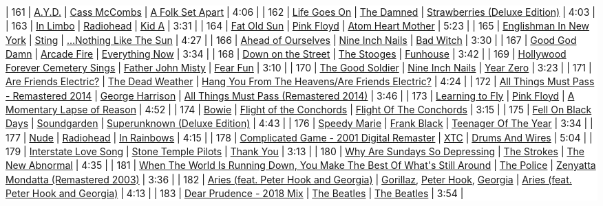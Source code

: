 | 161 | [A.Y.D.](https://open.spotify.com/track/1XQ8rq3toot2xIfCYU7hEo) | [Cass McCombs](https://open.spotify.com/artist/2iUVQjheBnvOt8vaBrxXJz) | [A Folk Set Apart](https://open.spotify.com/album/1LmixfQwU782jdwveQ7Ij9) | 4:06 |
| 162 | [Life Goes On](https://open.spotify.com/track/5fHTdGsnnj0minXaTKAdFV) | [The Damned](https://open.spotify.com/artist/6VeL8VhaMjHTPc5uovFl3h) | [Strawberries (Deluxe Edition)](https://open.spotify.com/album/4c5bfktL4iyMH7Ute5azfw) | 4:03 |
| 163 | [In Limbo](https://open.spotify.com/track/1NgvIjkEjkhcIR1pp5Qsir) | [Radiohead](https://open.spotify.com/artist/4Z8W4fKeB5YxbusRsdQVPb) | [Kid A](https://open.spotify.com/album/19RUXBFyM4PpmrLRdtqWbp) | 3:31 |
| 164 | [Fat Old Sun](https://open.spotify.com/track/5qlckstqDQ2RskL0SJsDYx) | [Pink Floyd](https://open.spotify.com/artist/0k17h0D3J5VfsdmQ1iZtE9) | [Atom Heart Mother](https://open.spotify.com/album/2cUpAOlQjV5uSjkWj5bEQY) | 5:23 |
| 165 | [Englishman In New York](https://open.spotify.com/track/4KFM3A5QF2IMcc6nHsu3Wp) | [Sting](https://open.spotify.com/artist/0Ty63ceoRnnJKVEYP0VQpk) | [...Nothing Like The Sun](https://open.spotify.com/album/3mVCQqgwEvwD7lHy9KHi7R) | 4:27 |
| 166 | [Ahead of Ourselves](https://open.spotify.com/track/1xq7A4x22Vc1vO7wXvW6H3) | [Nine Inch Nails](https://open.spotify.com/artist/0X380XXQSNBYuleKzav5UO) | [Bad Witch](https://open.spotify.com/album/0Q2o6ioxIOlKPvRdG1K5da) | 3:30 |
| 167 | [Good God Damn](https://open.spotify.com/track/2ZssXuZfktUr4MMDzEWD2Z) | [Arcade Fire](https://open.spotify.com/artist/3kjuyTCjPG1WMFCiyc5IuB) | [Everything Now](https://open.spotify.com/album/1DNojVW079FU9YnAMk3Cgr) | 3:34 |
| 168 | [Down on the Street](https://open.spotify.com/track/77cNhikwSwGJdls6slQy7k) | [The Stooges](https://open.spotify.com/artist/4BFMTELQyWJU1SwqcXMBm3) | [Funhouse](https://open.spotify.com/album/5qhXaVIC5BdE4a5Kq1FMZG) | 3:42 |
| 169 | [Hollywood Forever Cemetery Sings](https://open.spotify.com/track/2as9DMML3RYe4uGiBpTvEm) | [Father John Misty](https://open.spotify.com/artist/2kGBy2WHvF0VdZyqiVCkDT) | [Fear Fun](https://open.spotify.com/album/6n5vLBsUWD0ryjsEfBBEmT) | 3:10 |
| 170 | [The Good Soldier](https://open.spotify.com/track/5i6drXxQsUWeutQBq9UmnE) | [Nine Inch Nails](https://open.spotify.com/artist/0X380XXQSNBYuleKzav5UO) | [Year Zero](https://open.spotify.com/album/0hdOzMPrGJiGjX3epBP8NN) | 3:23 |
| 171 | [Are Friends Electric?](https://open.spotify.com/track/5YMSS76uplxhv9Xl95VnHY) | [The Dead Weather](https://open.spotify.com/artist/4AZab8zo2nTYd7ORDmQu0V) | [Hang You From The Heavens/Are Friends Electric?](https://open.spotify.com/album/257tV998taPwX3A5IISS8I) | 4:24 |
| 172 | [All Things Must Pass - Remastered 2014](https://open.spotify.com/track/6QLFNz62dpOgQTloWuUbNh) | [George Harrison](https://open.spotify.com/artist/7FIoB5PHdrMZVC3q2HE5MS) | [All Things Must Pass (Remastered 2014)](https://open.spotify.com/album/4I4xtHaIFOzhZfp1NIHkY6) | 3:46 |
| 173 | [Learning to Fly](https://open.spotify.com/track/3ieDOGcOqVxScs2VZBzidt) | [Pink Floyd](https://open.spotify.com/artist/0k17h0D3J5VfsdmQ1iZtE9) | [A Momentary Lapse of Reason](https://open.spotify.com/album/4xODvcpjOOgu4oKWL0sCte) | 4:52 |
| 174 | [Bowie](https://open.spotify.com/track/4YMevPl7WLQ0WFmAx9ylkQ) | [Flight of the Conchords](https://open.spotify.com/artist/2lRyvAihjwylPfhGqydQbC) | [Flight Of The Conchords](https://open.spotify.com/album/4iXilUplgTLmXfoVRHRIVq) | 3:15 |
| 175 | [Fell On Black Days](https://open.spotify.com/track/1wlKw9NAWVWpx7OIAyg9EA) | [Soundgarden](https://open.spotify.com/artist/5xUf6j4upBrXZPg6AI4MRK) | [Superunknown (Deluxe Edition)](https://open.spotify.com/album/29sTacnS0qA9xri6YS8xLA) | 4:43 |
| 176 | [Speedy Marie](https://open.spotify.com/track/1Q4FVU8D5VP9pjsDy0q8BH) | [Frank Black](https://open.spotify.com/artist/5Q8gM5SMBT2LAoZ5LzqAvH) | [Teenager Of The Year](https://open.spotify.com/album/2zRDp36FDBbOJDihTwQpKa) | 3:34 |
| 177 | [Nude](https://open.spotify.com/track/5k7VKj1Xwy5DjO4B0PdAOb) | [Radiohead](https://open.spotify.com/artist/4Z8W4fKeB5YxbusRsdQVPb) | [In Rainbows](https://open.spotify.com/album/7eyQXxuf2nGj9d2367Gi5f) | 4:15 |
| 178 | [Complicated Game - 2001 Digital Remaster](https://open.spotify.com/track/3LKfHbhF3HAyWA2IcoE1lP) | [XTC](https://open.spotify.com/artist/2qT62DYO8Ajb276vUJmvhz) | [Drums And Wires](https://open.spotify.com/album/4S6y2iTYbGONSlNJHYyrVl) | 5:04 |
| 179 | [Interstate Love Song](https://open.spotify.com/track/600s08VdbjiyAjDGDjYSFI) | [Stone Temple Pilots](https://open.spotify.com/artist/2UazAtjfzqBF0Nho2awK4z) | [Thank You](https://open.spotify.com/album/1fyLNx6wxgDA59wFInnyup) | 3:13 |
| 180 | [Why Are Sundays So Depressing](https://open.spotify.com/track/1aOxOpH4AkGAd8OMrKjyNY) | [The Strokes](https://open.spotify.com/artist/0epOFNiUfyON9EYx7Tpr6V) | [The New Abnormal](https://open.spotify.com/album/2xkZV2Hl1Omi8rk2D7t5lN) | 4:35 |
| 181 | [When The World Is Running Down, You Make The Best Of What's Still Around](https://open.spotify.com/track/2e2P8zydI5GtcaVhTkOYa9) | [The Police](https://open.spotify.com/artist/5NGO30tJxFlKixkPSgXcFE) | [Zenyatta Mondatta (Remastered 2003)](https://open.spotify.com/album/23enz9nXJhH1BR1Rm5CzDJ) | 3:36 |
| 182 | [Aries (feat. Peter Hook and Georgia)](https://open.spotify.com/track/2z2u1XOwu9KAPvSXxE9gTD) | [Gorillaz](https://open.spotify.com/artist/3AA28KZvwAUcZuOKwyblJQ), [Peter Hook](https://open.spotify.com/artist/7yE0pgnhHPnPk4GZVuEpZM), [Georgia](https://open.spotify.com/artist/06knYh538h5SI7OAEF8ek3) | [Aries (feat. Peter Hook and Georgia)](https://open.spotify.com/album/1S3nCOJ2yx5tFYuTnSxn7H) | 4:13 |
| 183 | [Dear Prudence - 2018 Mix](https://open.spotify.com/track/21pC0RPgkThjHlwpmCtxGb) | [The Beatles](https://open.spotify.com/artist/3WrFJ7ztbogyGnTHbHJFl2) | [The Beatles](https://open.spotify.com/album/1WMVvswNzB9i2UMh9svso5) | 3:54 |